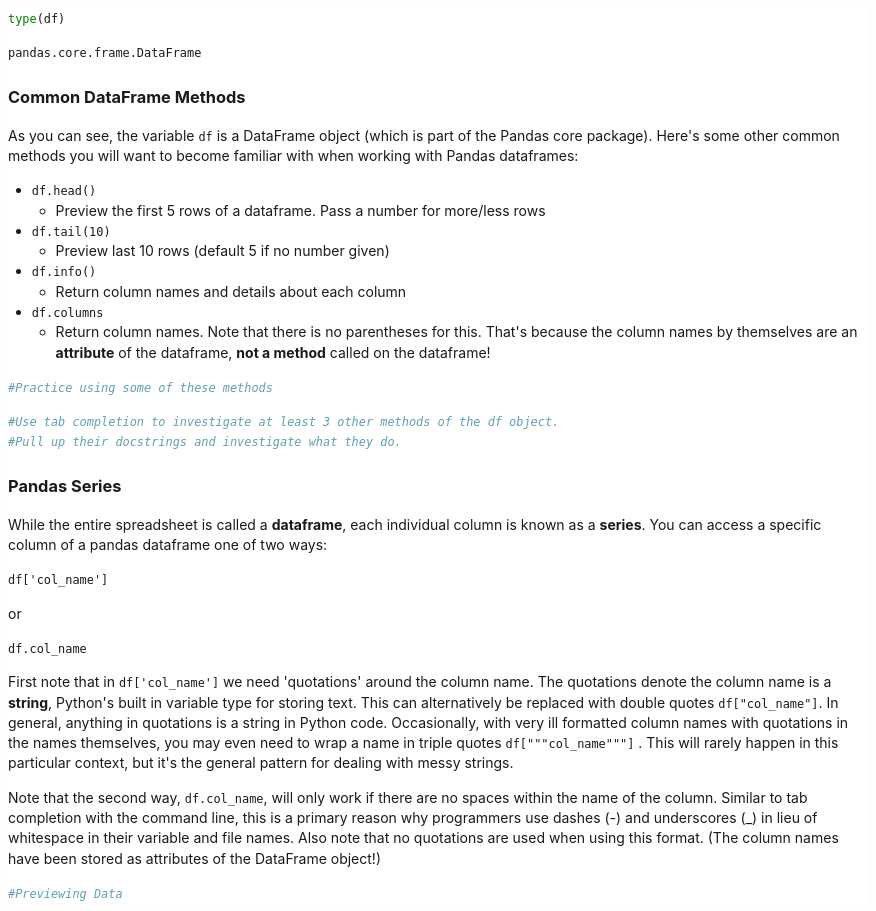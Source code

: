
```python
type(df)
```




    pandas.core.frame.DataFrame



### Common DataFrame Methods
As you can see, the variable `df` is a DataFrame object (which is part of the Pandas core package). Here's some other common methods you will want to become familiar with when working with Pandas dataframes:  

- `df.head()` 
    - Preview the first 5 rows of a dataframe. Pass a number for more/less rows
- `df.tail(10)` 
    - Preview last 10 rows (default 5 if no number given)
- `df.info()`  
    - Return column names and details about each column
- `df.columns`  
    - Return column names. Note that there is no parentheses for this. That's because the column names by themselves are an **attribute** of the dataframe, **not a method** called on the dataframe!


```python
#Practice using some of these methods
```


```python
#Use tab completion to investigate at least 3 other methods of the df object. 
#Pull up their docstrings and investigate what they do.
```

### Pandas Series

While the entire spreadsheet is called a **dataframe**, each individual column is known as a **series**. You can access a specific column of a pandas dataframe one of two ways:  

`df['col_name']`

or  

```df.col_name```

First note that in `df['col_name']` we need 'quotations' around the column name. The quotations denote the column name is a **string**, Python's built in variable type for storing text. This can alternatively be replaced with double quotes `df["col_name"]`. In general, anything in quotations is a string in Python code. Occasionally, with very ill formatted column names with quotations in the names themselves, you may even need to wrap a name in triple quotes `df["""col_name"""]` . This will rarely happen in this particular context, but it's the general pattern for dealing with messy strings.   

Note that the second way, `df.col_name`, will only work if there are no spaces within the name of the column. Similar to tab completion with the command line, this is a primary reason why programmers use dashes (-) and underscores (_) in lieu of whitespace in their variable and file names. Also note that no quotations are used when using this format. (The column names have been stored as attributes of the DataFrame object!)


```python
#Previewing Data
```
